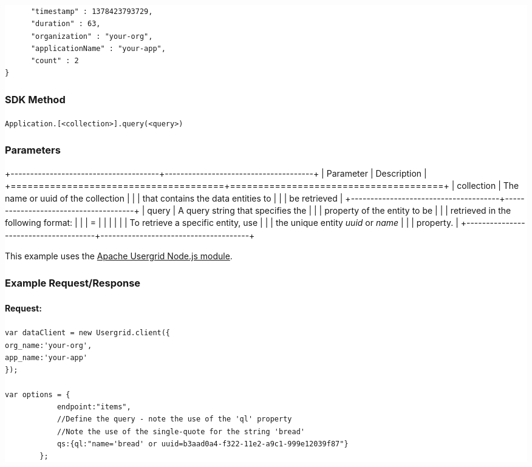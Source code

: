           "timestamp" : 1378423793729,
          "duration" : 63,
          "organization" : "your-org",
          "applicationName" : "your-app",
          "count" : 2
    }

### SDK Method

    Application.[<collection>].query(<query>)

### Parameters

+--------------------------------------+--------------------------------------+
| Parameter                            | Description                          |
+======================================+======================================+
| collection                           | The name or uuid of the collection   |
|                                      | that contains the data entities to   |
|                                      | be retrieved                         |
+--------------------------------------+--------------------------------------+
| query                                | A query string that specifies the    |
|                                      | property of the entity to be         |
|                                      | retrieved in the following format:   |
|                                      |     <property>=<value>               |
|                                      |                                      |
|                                      | To retrieve a specific entity, use   |
|                                      | the unique entity *uuid* or *name*   |
|                                      | property.                            |
+--------------------------------------+--------------------------------------+

This example uses the [Apache Usergrid Node.js
module](/app-services-sdks#nodejs).

### Example Request/Response

#### Request:

    var dataClient = new Usergrid.client({
    org_name:'your-org',
    app_name:'your-app'
    });

    var options = {
                endpoint:"items",
                //Define the query - note the use of the 'ql' property
                //Note the use of the single-quote for the string 'bread'
                qs:{ql:"name='bread' or uuid=b3aad0a4-f322-11e2-a9c1-999e12039f87"}
            };
